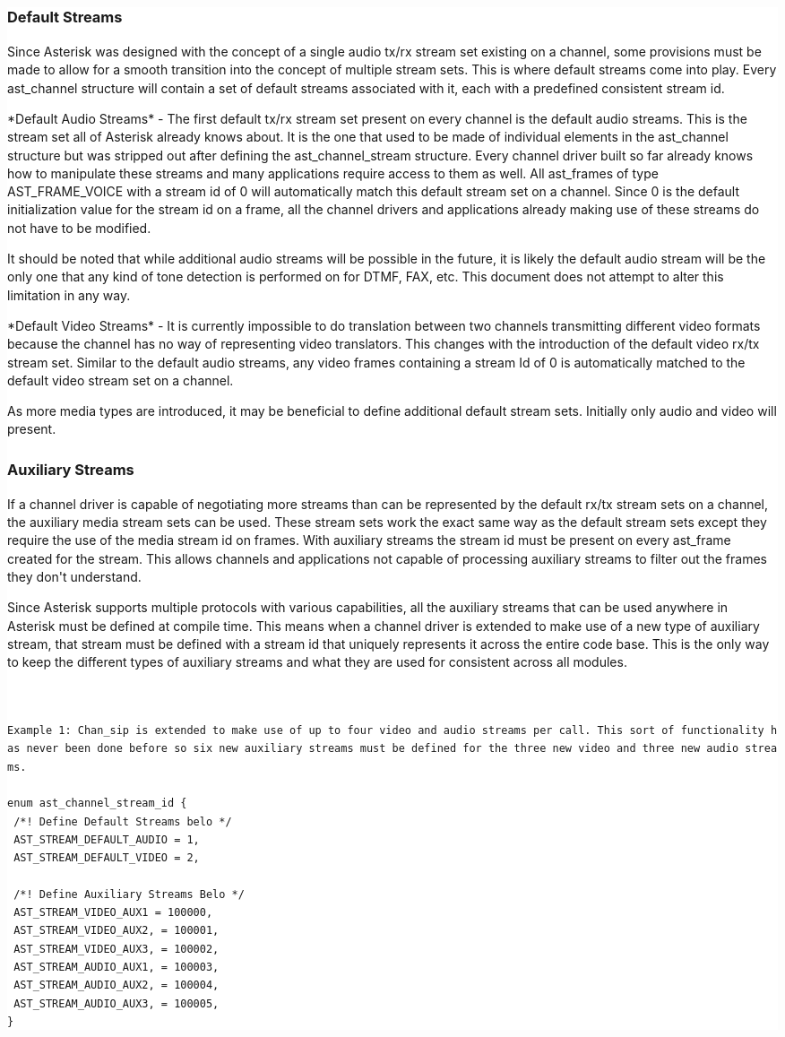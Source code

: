 ### Default Streams
Since Asterisk was designed with the concept of a single audio tx/rx stream set existing on a channel, some provisions must be made to allow for a smooth transition into the concept of multiple stream sets. This is where default streams come into play. Every ast_channel structure will contain a set of default streams associated with it, each with a predefined consistent stream id.

\*Default Audio Streams\* - The first default tx/rx stream set present on every channel is the default audio streams. This is the stream set all of Asterisk already knows about. It is the one that used to be made of individual elements in the ast_channel structure but was stripped out after defining the ast_channel_stream structure. Every channel driver built so far already knows how to manipulate these streams and many applications require access to them as well. All ast_frames of type AST_FRAME_VOICE with a stream id of 0 will automatically match this default stream set on a channel. Since 0 is the default initialization value for the stream id on a frame, all the channel drivers and applications already making use of these streams do not have to be modified.

It should be noted that while additional audio streams will be possible in the future, it is likely the default audio stream will be the only one that any kind of tone detection is performed on for DTMF, FAX, etc. This document does not attempt to alter this limitation in any way.

\*Default Video Streams\* - It is currently impossible to do translation between two channels transmitting different video formats because the channel has no way of representing video translators. This changes with the introduction of the default video rx/tx stream set. Similar to the default audio streams, any video frames containing a stream Id of 0 is automatically matched to the default video stream set on a channel.

As more media types are introduced, it may be beneficial to define additional default stream sets. Initially only audio and video will present.

### Auxiliary Streams
If a channel driver is capable of negotiating more streams than can be represented by the default rx/tx stream sets on a channel, the auxiliary media stream sets can be used. These stream sets work the exact same way as the default stream sets except they require the use of the media stream id on frames. With auxiliary streams the stream id must be present on every ast_frame created for the stream. This allows channels and applications not capable of processing auxiliary streams to filter out the frames they don't understand.

Since Asterisk supports multiple protocols with various capabilities, all the auxiliary streams that can be used anywhere in Asterisk must be defined at compile time. This means when a channel driver is extended to make use of a new type of auxiliary stream, that stream must be defined with a stream id that uniquely represents it across the entire code base. This is the only way to keep the different types of auxiliary streams and what they are used for consistent across all modules.

```
 

Example 1: Chan_sip is extended to make use of up to four video and audio streams per call. This sort of functionality has never been done before so six new auxiliary streams must be defined for the three new video and three new audio streams.

enum ast_channel_stream_id {
 /*! Define Default Streams belo */
 AST_STREAM_DEFAULT_AUDIO = 1,
 AST_STREAM_DEFAULT_VIDEO = 2,

 /*! Define Auxiliary Streams Belo */
 AST_STREAM_VIDEO_AUX1 = 100000,
 AST_STREAM_VIDEO_AUX2, = 100001,
 AST_STREAM_VIDEO_AUX3, = 100002,
 AST_STREAM_AUDIO_AUX1, = 100003,
 AST_STREAM_AUDIO_AUX2, = 100004,
 AST_STREAM_AUDIO_AUX3, = 100005,
}

```